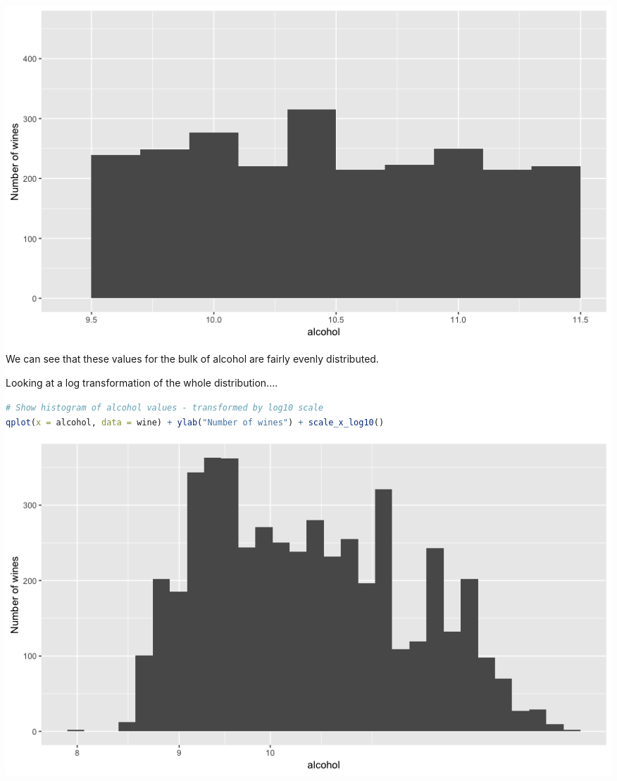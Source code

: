 <img src="Figs/Univariate_Plots13a-1.png" style="display: block; margin: auto;" />

We can see that these values for the bulk of alcohol are fairly evenly distributed.

Looking at a log transformation of the whole distribution....

``` r
# Show histogram of alcohol values - transformed by log10 scale
qplot(x = alcohol, data = wine) + ylab("Number of wines") + scale_x_log10()
```

<img src="Figs/Univariate_Plots13b-1.png" style="display: block; margin: auto;" />
